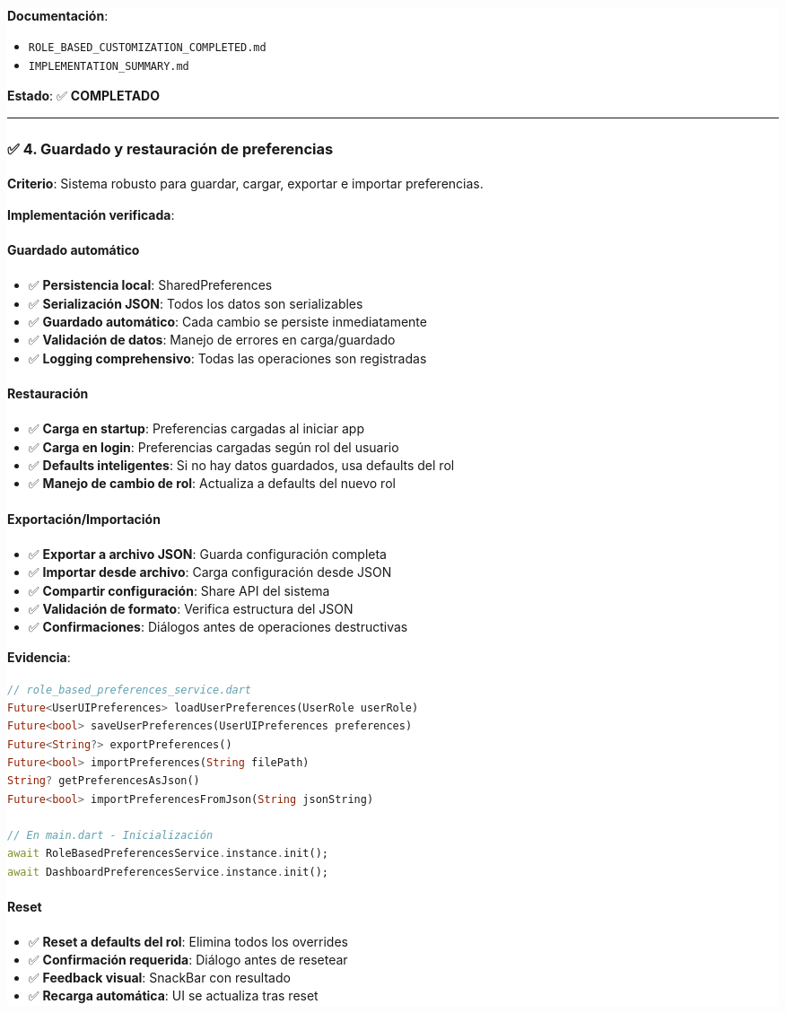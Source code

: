 **Documentación**: 
- `ROLE_BASED_CUSTOMIZATION_COMPLETED.md`
- `IMPLEMENTATION_SUMMARY.md`

**Estado**: ✅ **COMPLETADO**

---

### ✅ 4. Guardado y restauración de preferencias

**Criterio**: Sistema robusto para guardar, cargar, exportar e importar preferencias.

**Implementación verificada**:

#### Guardado automático
- ✅ **Persistencia local**: SharedPreferences
- ✅ **Serialización JSON**: Todos los datos son serializables
- ✅ **Guardado automático**: Cada cambio se persiste inmediatamente
- ✅ **Validación de datos**: Manejo de errores en carga/guardado
- ✅ **Logging comprehensivo**: Todas las operaciones son registradas

#### Restauración
- ✅ **Carga en startup**: Preferencias cargadas al iniciar app
- ✅ **Carga en login**: Preferencias cargadas según rol del usuario
- ✅ **Defaults inteligentes**: Si no hay datos guardados, usa defaults del rol
- ✅ **Manejo de cambio de rol**: Actualiza a defaults del nuevo rol

#### Exportación/Importación
- ✅ **Exportar a archivo JSON**: Guarda configuración completa
- ✅ **Importar desde archivo**: Carga configuración desde JSON
- ✅ **Compartir configuración**: Share API del sistema
- ✅ **Validación de formato**: Verifica estructura del JSON
- ✅ **Confirmaciones**: Diálogos antes de operaciones destructivas

**Evidencia**:
```dart
// role_based_preferences_service.dart
Future<UserUIPreferences> loadUserPreferences(UserRole userRole)
Future<bool> saveUserPreferences(UserUIPreferences preferences)
Future<String?> exportPreferences()
Future<bool> importPreferences(String filePath)
String? getPreferencesAsJson()
Future<bool> importPreferencesFromJson(String jsonString)

// En main.dart - Inicialización
await RoleBasedPreferencesService.instance.init();
await DashboardPreferencesService.instance.init();
```

#### Reset
- ✅ **Reset a defaults del rol**: Elimina todos los overrides
- ✅ **Confirmación requerida**: Diálogo antes de resetear
- ✅ **Feedback visual**: SnackBar con resultado
- ✅ **Recarga automática**: UI se actualiza tras reset
